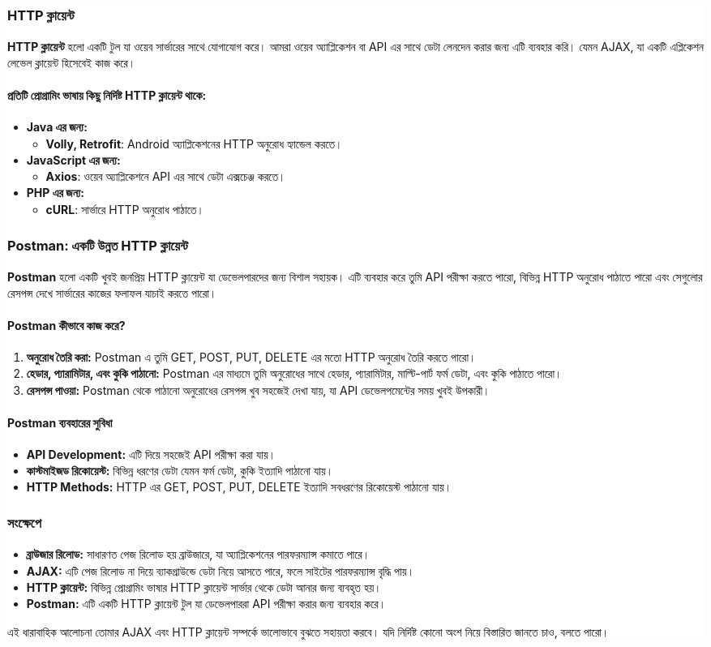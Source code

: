 ### HTTP ক্লায়েন্ট

**HTTP ক্লায়েন্ট** হলো একটি টুল যা ওয়েব সার্ভারের সাথে যোগাযোগ করে। আমরা ওয়েব অ্যাপ্লিকেশন বা API এর সাথে ডেটা লেনদেন করার জন্য এটি ব্যবহার করি। যেমন AJAX, যা একটি এপ্লিকেশন লেভেল ক্লায়েন্ট হিসেবেই কাজ করে।

#### প্রতিটি প্রোগ্রামিং ভাষায় কিছু নির্দিষ্ট HTTP ক্লায়েন্ট থাকে:

-   **Java এর জন্য:**
    -   **Volly, Retrofit**: Android অ্যাপ্লিকেশনের HTTP অনুরোধ হ্যান্ডেল করতে।
-   **JavaScript এর জন্য:**
    -   **Axios**: ওয়েব অ্যাপ্লিকেশনে API এর সাথে ডেটা এক্সচেঞ্জ করতে।
-   **PHP এর জন্য:**
    -   **cURL**: সার্ভারে HTTP অনুরোধ পাঠাতে।

### Postman: একটি উন্নত HTTP ক্লায়েন্ট

**Postman** হলো একটি খুবই জনপ্রিয় HTTP ক্লায়েন্ট যা ডেভেলপারদের জন্য বিশাল সহায়ক। এটি ব্যবহার করে তুমি API পরীক্ষা করতে পারো, বিভিন্ন HTTP অনুরোধ পাঠাতে পারো এবং সেগুলোর রেসপন্স দেখে সার্ভারের কাজের ফলাফল যাচাই করতে পারো।

#### Postman কীভাবে কাজ করে?

1. **অনুরোধ তৈরি করা:** Postman এ তুমি GET, POST, PUT, DELETE এর মতো HTTP অনুরোধ তৈরি করতে পারো।
2. **হেডার, প্যারামিটার, এবং কুকি পাঠানো:** Postman এর মাধ্যমে তুমি অনুরোধের সাথে হেডার, প্যারামিটার, মাল্টি-পার্ট ফর্ম ডেটা, এবং কুকি পাঠাতে পারো।
3. **রেসপন্স পাওয়া:** Postman থেকে পাঠানো অনুরোধের রেসপন্স খুব সহজেই দেখা যায়, যা API ডেভেলপমেন্টের সময় খুবই উপকারী।

#### Postman ব্যবহারের সুবিধা

-   **API Development:** এটি দিয়ে সহজেই API পরীক্ষা করা যায়।
-   **কাস্টমাইজড রিকোয়েস্ট:** বিভিন্ন ধরণের ডেটা যেমন ফর্ম ডেটা, কুকি ইত্যাদি পাঠানো যায়।
-   **HTTP Methods:** HTTP এর GET, POST, PUT, DELETE ইত্যাদি সবধরণের রিকোয়েস্ট পাঠানো যায়।

### সংক্ষেপে

-   **ব্রাউজার রিলোড:** সাধারণত পেজ রিলোড হয় ব্রাউজারে, যা অ্যাপ্লিকেশনের পারফরম্যান্স কমাতে পারে।
-   **AJAX:** এটি পেজ রিলোড না দিয়ে ব্যাকগ্রাউন্ডে ডেটা নিয়ে আসতে পারে, ফলে সাইটের পারফরম্যান্স বৃদ্ধি পায়।
-   **HTTP ক্লায়েন্ট:** বিভিন্ন প্রোগ্রামিং ভাষার HTTP ক্লায়েন্ট সার্ভার থেকে ডেটা আনার জন্য ব্যবহৃত হয়।
-   **Postman:** এটি একটি HTTP ক্লায়েন্ট টুল যা ডেভেলপাররা API পরীক্ষা করার জন্য ব্যবহার করে।

এই ধারাবাহিক আলোচনা তোমার AJAX এবং HTTP ক্লায়েন্ট সম্পর্কে ভালোভাবে বুঝতে সহায়তা করবে। যদি নির্দিষ্ট কোনো অংশ নিয়ে বিস্তারিত জানতে চাও, বলতে পারো।
